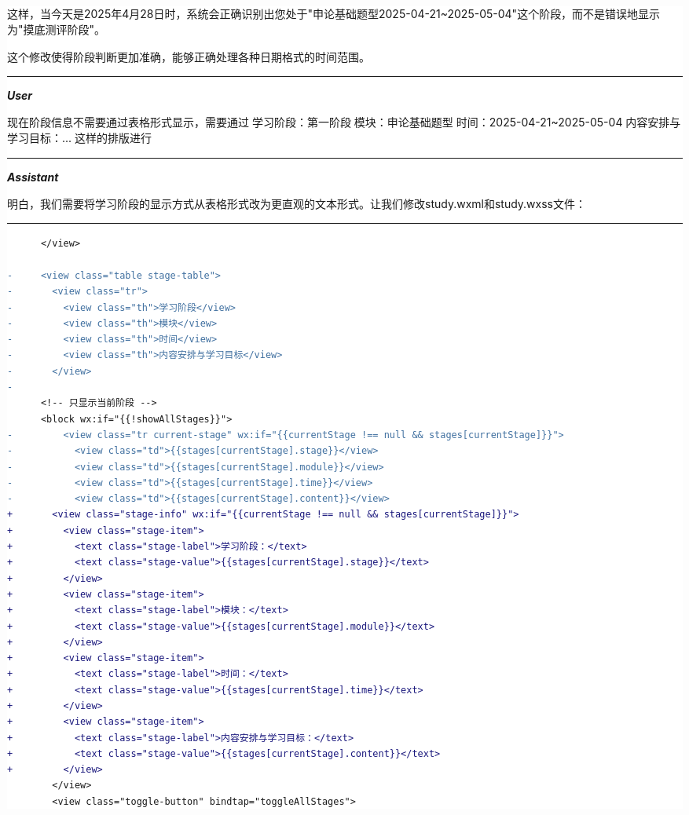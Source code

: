 这样，当今天是2025年4月28日时，系统会正确识别出您处于"申论基础题型2025-04-21~2025-05-04"这个阶段，而不是错误地显示为"摸底测评阶段"。

这个修改使得阶段判断更加准确，能够正确处理各种日期格式的时间范围。

---

_**User**_

现在阶段信息不需要通过表格形式显示，需要通过
学习阶段：第一阶段
模块：申论基础题型
时间：2025-04-21~2025-05-04
内容安排与学习目标：...
这样的排版进行

---

_**Assistant**_

明白，我们需要将学习阶段的显示方式从表格形式改为更直观的文本形式。让我们修改study.wxml和study.wxss文件：



---

```diff
      </view>
  
-     <view class="table stage-table">
-       <view class="tr">
-         <view class="th">学习阶段</view>
-         <view class="th">模块</view>
-         <view class="th">时间</view>
-         <view class="th">内容安排与学习目标</view>
-       </view>
-       
      <!-- 只显示当前阶段 -->
      <block wx:if="{{!showAllStages}}">
-         <view class="tr current-stage" wx:if="{{currentStage !== null && stages[currentStage]}}">
-           <view class="td">{{stages[currentStage].stage}}</view>
-           <view class="td">{{stages[currentStage].module}}</view>
-           <view class="td">{{stages[currentStage].time}}</view>
-           <view class="td">{{stages[currentStage].content}}</view>
+       <view class="stage-info" wx:if="{{currentStage !== null && stages[currentStage]}}">
+         <view class="stage-item">
+           <text class="stage-label">学习阶段：</text>
+           <text class="stage-value">{{stages[currentStage].stage}}</text>
+         </view>
+         <view class="stage-item">
+           <text class="stage-label">模块：</text>
+           <text class="stage-value">{{stages[currentStage].module}}</text>
+         </view>
+         <view class="stage-item">
+           <text class="stage-label">时间：</text>
+           <text class="stage-value">{{stages[currentStage].time}}</text>
+         </view>
+         <view class="stage-item">
+           <text class="stage-label">内容安排与学习目标：</text>
+           <text class="stage-value">{{stages[currentStage].content}}</text>
+         </view>
        </view>
        <view class="toggle-button" bindtap="toggleAllStages">
```
